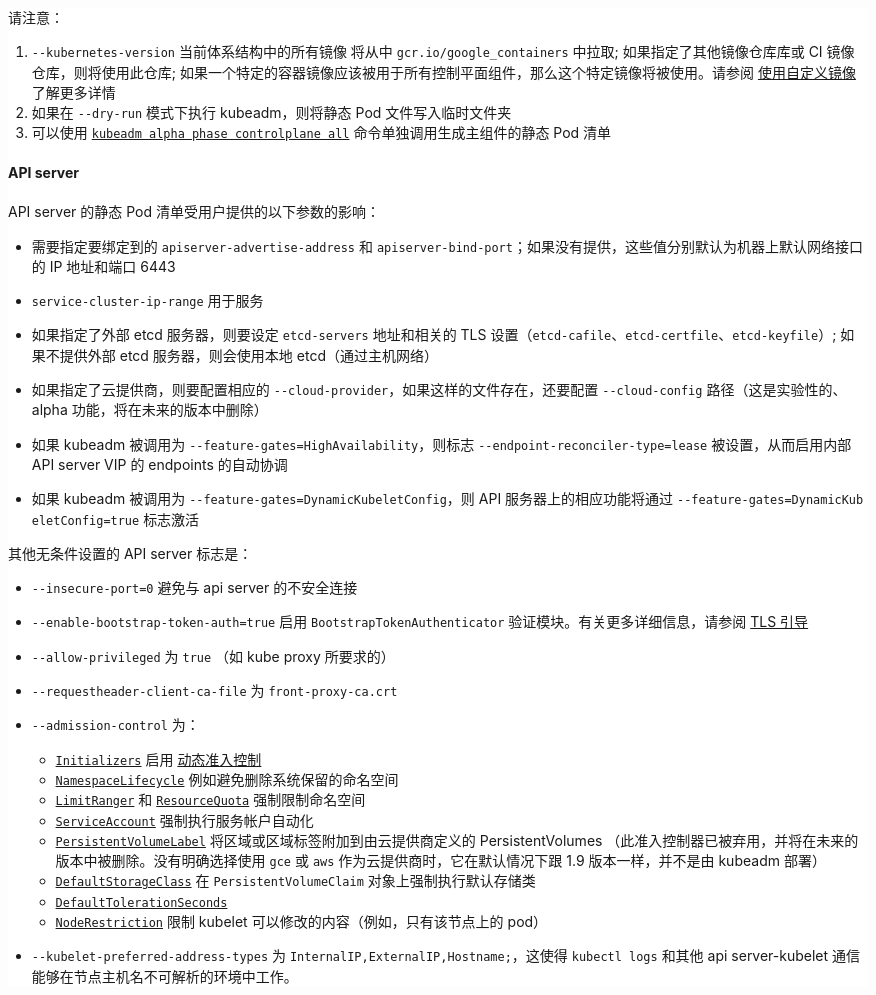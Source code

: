 
请注意：

1. `--kubernetes-version` 当前体系结构中的所有镜像 将从中 `gcr.io/google_containers` 中拉取; 如果指定了其他镜像仓库库或 CI 镜像仓库，则将使用此仓库; 如果一个特定的容器镜像应该被用于所有控制平面组件，那么这个特定镜像将被使用。请参阅 [使用自定义镜像](kubeadm-init.md/#custom-images) 了解更多详情
2. 如果在 `--dry-run` 模式下执行 kubeadm，则将静态 Pod 文件写入临时文件夹
3. 可以使用 [`kubeadm alpha phase controlplane all`](kubeadm-alpha.md/#cmd-phase-controlplane) 命令单独调用生成主组件的静态 Pod 清单

#### API server


API server 的静态 Pod 清单受用户提供的以下参数的影响：


 - 需要指定要绑定到的 `apiserver-advertise-address` 和 `apiserver-bind-port`；如果没有提供，这些值分别默认为机器上默认网络接口的 IP 地址和端口 6443
 - `service-cluster-ip-range` 用于服务
 - 如果指定了外部 etcd 服务器，则要设定 `etcd-servers` 地址和相关的 TLS 设置（`etcd-cafile`、`etcd-certfile`、`etcd-keyfile`）; 如果不提供外部 etcd 服务器，则会使用本地 etcd（通过主机网络）

 - 如果指定了云提供商，则要配置相应的 `--cloud-provider`，如果这样的文件存在，还要配置 `--cloud-config` 路径（这是实验性的、alpha 功能，将在未来的版本中删除）
 - 如果 kubeadm 被调用为 `--feature-gates=HighAvailability`，则标志 `--endpoint-reconciler-type=lease` 被设置，从而启用内部 API server VIP 的 endpoints 的自动协调
 - 如果 kubeadm 被调用为 `--feature-gates=DynamicKubeletConfig`，则 API 服务器上的相应功能将通过 `--feature-gates=DynamicKubeletConfig=true` 标志激活


其他无条件设置的 API server 标志是：


 - `--insecure-port=0` 避免与 api server 的不安全连接
 - `--enable-bootstrap-token-auth=true` 启用 `BootstrapTokenAuthenticator` 验证模块。有关更多详细信息，请参阅 [TLS 引导](/docs/admin/kubelet-tls-bootstrapping.md)
 - `--allow-privileged` 为 `true` （如 kube proxy 所要求的）
 - `--requestheader-client-ca-file` 为 `front-proxy-ca.crt`

 - `--admission-control` 为：
    - [`Initializers`](/docs/admin/admission-controllers/#initializers-alpha) 启用 [动态准入控制](/docs/admin/extensible-admission-controllers/)
    - [`NamespaceLifecycle`](/docs/admin/admission-controllers/#namespacelifecycle) 例如避免删除系统保留的命名空间
    - [`LimitRanger`](/docs/admin/admission-controllers/#limitranger) 和 [`ResourceQuota`](/docs/admin/admission-controllers/#resourcequota) 强制限制命名空间
    - [`ServiceAccount`](/docs/admin/admission-controllers/#serviceaccount) 强制执行服务帐户自动化
    - [`PersistentVolumeLabel`](/docs/admin/admission-controllers/#persistentvolumelabel) 将区域或区域标签附加到由云提供商定义的 PersistentVolumes （此准入控制器已被弃用，并将在未来的版本中被删除。没有明确选择使用 `gce` 或 `aws` 作为云提供商时，它在默认情况下跟 1.9 版本一样，并不是由 kubeadm 部署）
    - [`DefaultStorageClass`](/docs/admin/admission-controllers/#defaultstorageclass) 在 `PersistentVolumeClaim` 对象上强制执行默认存储类
    - [`DefaultTolerationSeconds`](/docs/admin/admission-controllers/#defaulttolerationseconds) 
    - [`NodeRestriction`](/docs/admin/admission-controllers/#noderestriction) 限制 kubelet 可以修改的内容（例如，只有该节点上的 pod）

 - `--kubelet-preferred-address-types` 为 `InternalIP,ExternalIP,Hostname;`，这使得 `kubectl logs` 和其他 api server-kubelet 通信能够在节点主机名不可解析的环境中工作。
